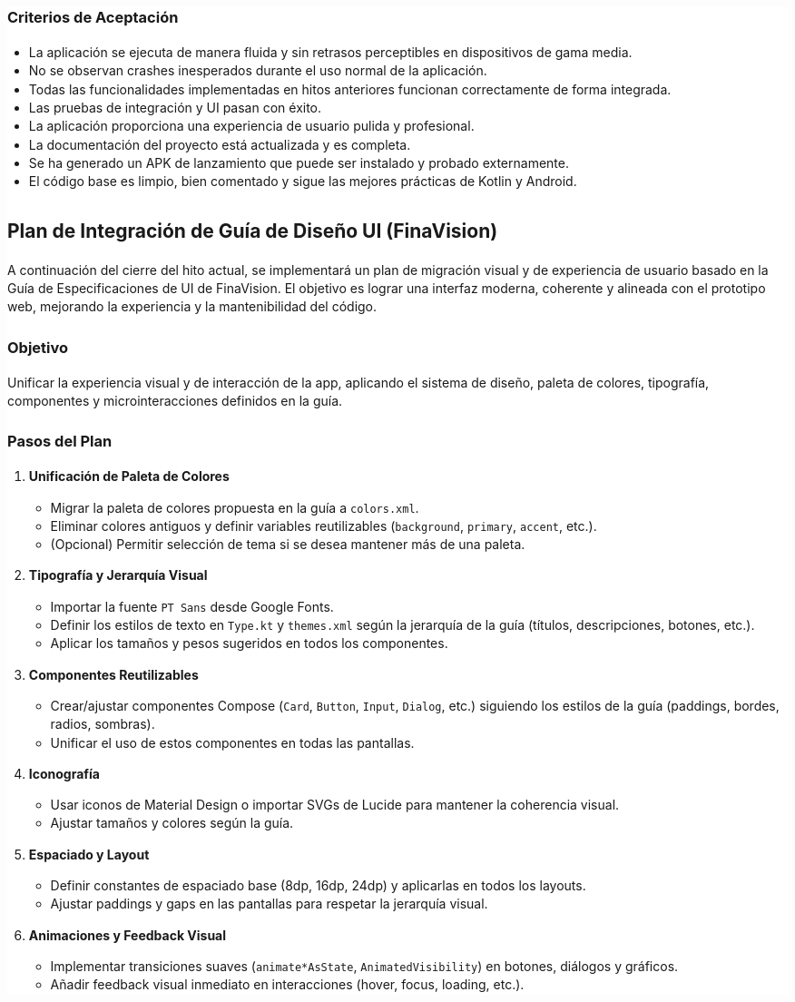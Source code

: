 ### Criterios de Aceptación

-   La aplicación se ejecuta de manera fluida y sin retrasos perceptibles en dispositivos de gama media.
-   No se observan crashes inesperados durante el uso normal de la aplicación.
-   Todas las funcionalidades implementadas en hitos anteriores funcionan correctamente de forma integrada.
-   Las pruebas de integración y UI pasan con éxito.
-   La aplicación proporciona una experiencia de usuario pulida y profesional.
-   La documentación del proyecto está actualizada y es completa.
-   Se ha generado un APK de lanzamiento que puede ser instalado y probado externamente.
-   El código base es limpio, bien comentado y sigue las mejores prácticas de Kotlin y Android.

## Plan de Integración de Guía de Diseño UI (FinaVision)

A continuación del cierre del hito actual, se implementará un plan de migración visual y de experiencia de usuario basado en la Guía de Especificaciones de UI de FinaVision. El objetivo es lograr una interfaz moderna, coherente y alineada con el prototipo web, mejorando la experiencia y la mantenibilidad del código.

### Objetivo
Unificar la experiencia visual y de interacción de la app, aplicando el sistema de diseño, paleta de colores, tipografía, componentes y microinteracciones definidos en la guía.

### Pasos del Plan

1. **Unificación de Paleta de Colores**
    - Migrar la paleta de colores propuesta en la guía a `colors.xml`.
    - Eliminar colores antiguos y definir variables reutilizables (`background`, `primary`, `accent`, etc.).
    - (Opcional) Permitir selección de tema si se desea mantener más de una paleta.

2. **Tipografía y Jerarquía Visual**
    - Importar la fuente `PT Sans` desde Google Fonts.
    - Definir los estilos de texto en `Type.kt` y `themes.xml` según la jerarquía de la guía (títulos, descripciones, botones, etc.).
    - Aplicar los tamaños y pesos sugeridos en todos los componentes.

3. **Componentes Reutilizables**
    - Crear/ajustar componentes Compose (`Card`, `Button`, `Input`, `Dialog`, etc.) siguiendo los estilos de la guía (paddings, bordes, radios, sombras).
    - Unificar el uso de estos componentes en todas las pantallas.

4. **Iconografía**
    - Usar iconos de Material Design o importar SVGs de Lucide para mantener la coherencia visual.
    - Ajustar tamaños y colores según la guía.

5. **Espaciado y Layout**
    - Definir constantes de espaciado base (8dp, 16dp, 24dp) y aplicarlas en todos los layouts.
    - Ajustar paddings y gaps en las pantallas para respetar la jerarquía visual.

6. **Animaciones y Feedback Visual**
    - Implementar transiciones suaves (`animate*AsState`, `AnimatedVisibility`) en botones, diálogos y gráficos.
    - Añadir feedback visual inmediato en interacciones (hover, focus, loading, etc.).
